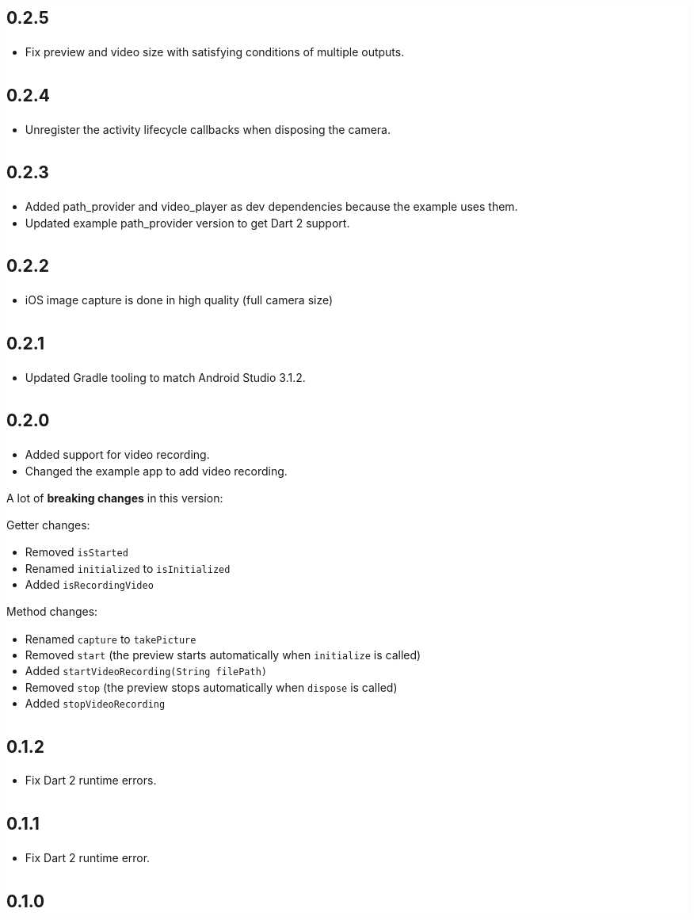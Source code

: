 ## 0.2.5

- Fix preview and video size with satisfying conditions of multiple outputs.

## 0.2.4

- Unregister the activity lifecycle callbacks when disposing the camera.

## 0.2.3

- Added path_provider and video_player as dev dependencies because the example uses them.
- Updated example path_provider version to get Dart 2 support.

## 0.2.2

- iOS image capture is done in high quality (full camera size)

## 0.2.1

- Updated Gradle tooling to match Android Studio 3.1.2.

## 0.2.0

- Added support for video recording.
- Changed the example app to add video recording.

A lot of **breaking changes** in this version:

Getter changes:

- Removed `isStarted`
- Renamed `initialized` to `isInitialized`
- Added `isRecordingVideo`

Method changes:

- Renamed `capture` to `takePicture`
- Removed `start` (the preview starts automatically when `initialize` is called)
- Added `startVideoRecording(String filePath)`
- Removed `stop` (the preview stops automatically when `dispose` is called)
- Added `stopVideoRecording`

## 0.1.2

- Fix Dart 2 runtime errors.

## 0.1.1

- Fix Dart 2 runtime error.

## 0.1.0
